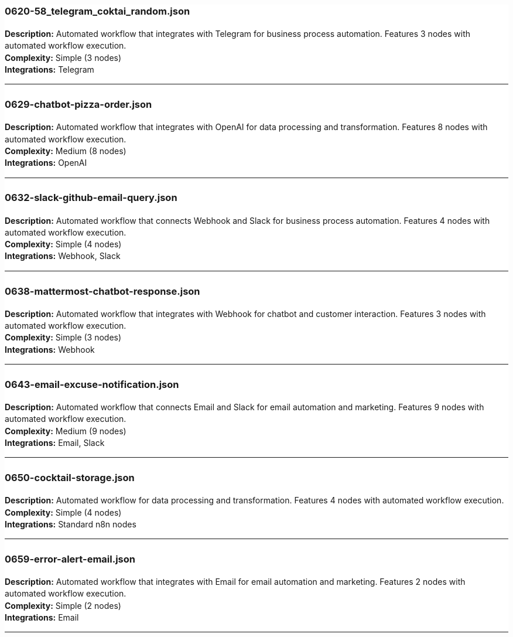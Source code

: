 
### 0620-58_telegram_coktai_random.json
**Description:** Automated workflow that integrates with Telegram for business process automation. Features 3 nodes with automated workflow execution.  
**Complexity:** Simple (3 nodes)  
**Integrations:** Telegram

---

### 0629-chatbot-pizza-order.json
**Description:** Automated workflow that integrates with OpenAI for data processing and transformation. Features 8 nodes with automated workflow execution.  
**Complexity:** Medium (8 nodes)  
**Integrations:** OpenAI

---

### 0632-slack-github-email-query.json
**Description:** Automated workflow that connects Webhook and Slack for business process automation. Features 4 nodes with automated workflow execution.  
**Complexity:** Simple (4 nodes)  
**Integrations:** Webhook, Slack

---

### 0638-mattermost-chatbot-response.json
**Description:** Automated workflow that integrates with Webhook for chatbot and customer interaction. Features 3 nodes with automated workflow execution.  
**Complexity:** Simple (3 nodes)  
**Integrations:** Webhook

---

### 0643-email-excuse-notification.json
**Description:** Automated workflow that connects Email and Slack for email automation and marketing. Features 9 nodes with automated workflow execution.  
**Complexity:** Medium (9 nodes)  
**Integrations:** Email, Slack

---

### 0650-cocktail-storage.json
**Description:** Automated workflow for data processing and transformation. Features 4 nodes with automated workflow execution.  
**Complexity:** Simple (4 nodes)  
**Integrations:** Standard n8n nodes

---

### 0659-error-alert-email.json
**Description:** Automated workflow that integrates with Email for email automation and marketing. Features 2 nodes with automated workflow execution.  
**Complexity:** Simple (2 nodes)  
**Integrations:** Email

---